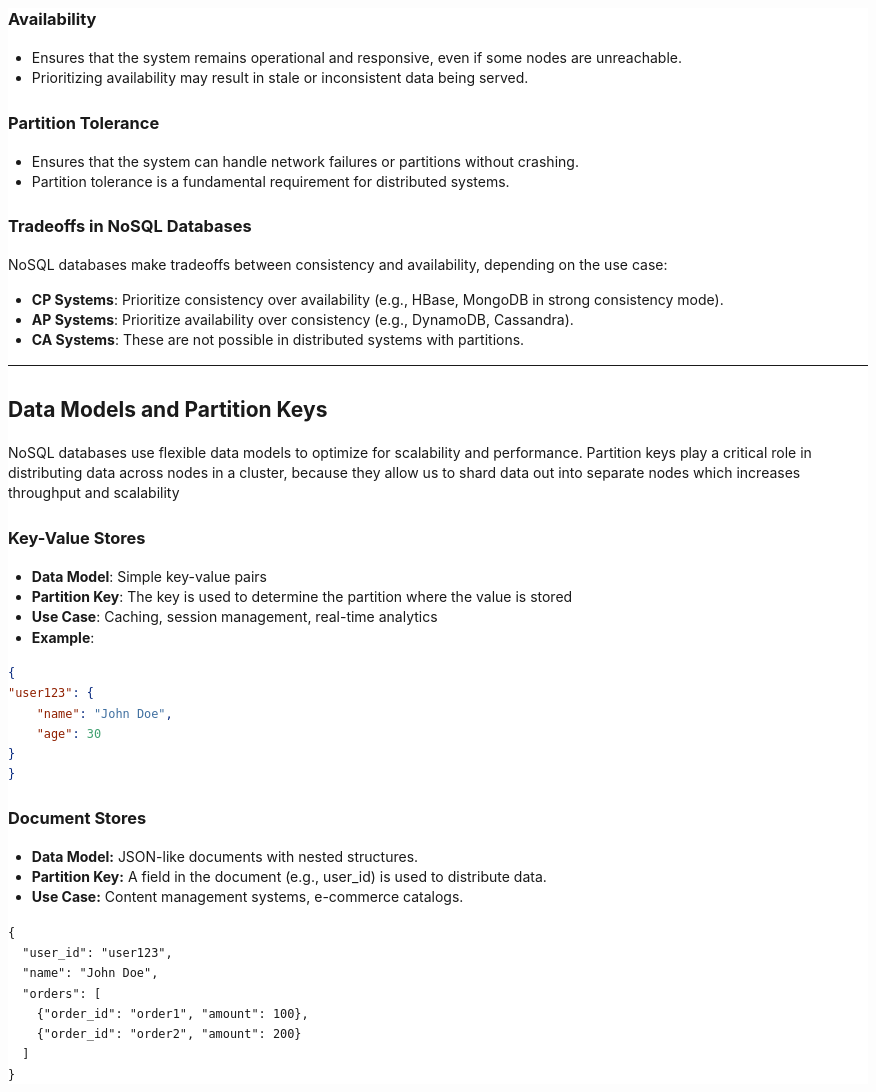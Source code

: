 ### Availability
- Ensures that the system remains operational and responsive, even if some nodes are unreachable.
- Prioritizing availability may result in stale or inconsistent data being served.

### Partition Tolerance
- Ensures that the system can handle network failures or partitions without crashing.
- Partition tolerance is a fundamental requirement for distributed systems.

### Tradeoffs in NoSQL Databases
NoSQL databases make tradeoffs between consistency and availability, depending on the use case:
- **CP Systems**: Prioritize consistency over availability (e.g., HBase, MongoDB in strong consistency mode).
- **AP Systems**: Prioritize availability over consistency (e.g., DynamoDB, Cassandra).
- **CA Systems**: These are not possible in distributed systems with partitions.

---

## Data Models and Partition Keys

NoSQL databases use flexible data models to optimize for scalability and performance. Partition keys play a critical role in distributing data across nodes in a cluster, because they allow us to shard data out into separate nodes which increases throughput and scalability

### Key-Value Stores
- **Data Model**: Simple key-value pairs
- **Partition Key**: The key is used to determine the partition where the value is stored
- **Use Case**: Caching, session management, real-time analytics
- **Example**:
```json
{
"user123": {
    "name": "John Doe",
    "age": 30
}
}
```


### Document Stores
- **Data Model:** JSON-like documents with nested structures.
- **Partition Key:** A field in the document (e.g., user_id) is used to distribute data.
- **Use Case:** Content management systems, e-commerce catalogs.
```
{
  "user_id": "user123",
  "name": "John Doe",
  "orders": [
    {"order_id": "order1", "amount": 100},
    {"order_id": "order2", "amount": 200}
  ]
}
```
